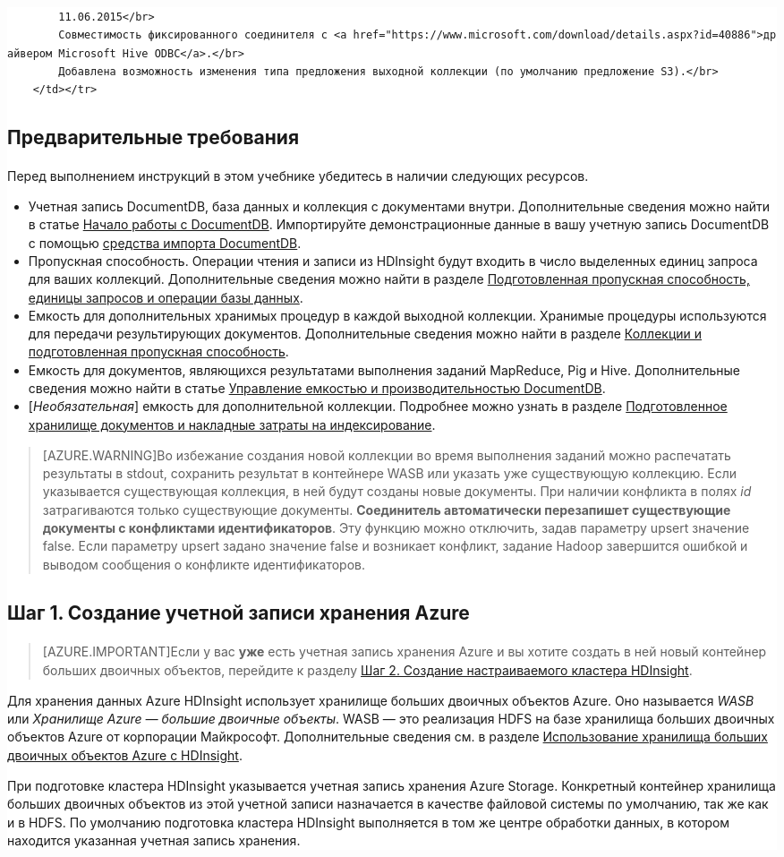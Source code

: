 			11.06.2015</br>
			Совместимость фиксированного соединителя с <a href="https://www.microsoft.com/download/details.aspx?id=40886">драйвером Microsoft Hive ODBC</a>.</br>
			Добавлена возможность изменения типа предложения выходной коллекции (по умолчанию предложение S3).</br>
		</td></tr>
</table>

## <a name="Prerequisites"></a>Предварительные требования
Перед выполнением инструкций в этом учебнике убедитесь в наличии следующих ресурсов.

- Учетная запись DocumentDB, база данных и коллекция с документами внутри. Дополнительные сведения можно найти в статье [Начало работы с DocumentDB][getting-started]. Импортируйте демонстрационные данные в вашу учетную запись DocumentDB с помощью [средства импорта DocumentDB][documentdb-import-data].
- Пропускная способность. Операции чтения и записи из HDInsight будут входить в число выделенных единиц запроса для ваших коллекций. Дополнительные сведения можно найти в разделе [Подготовленная пропускная способность, единицы запросов и операции базы данных][documentdb-manage-throughput].
- Емкость для дополнительных хранимых процедур в каждой выходной коллекции. Хранимые процедуры используются для передачи результирующих документов. Дополнительные сведения можно найти в разделе [Коллекции и подготовленная пропускная способность][documentdb-manage-document-storage].
- Емкость для документов, являющихся результатами выполнения заданий MapReduce, Pig и Hive. Дополнительные сведения можно найти в статье [Управление емкостью и производительностью DocumentDB][documentdb-manage-collections].
- [*Необязательная*] емкость для дополнительной коллекции. Подробнее можно узнать в разделе [Подготовленное хранилище документов и накладные затраты на индексирование][documentdb-manage-document-storage].
	
> [AZURE.WARNING]Во избежание создания новой коллекции во время выполнения заданий можно распечатать результаты в stdout, сохранить результат в контейнере WASB или указать уже существующую коллекцию. Если указывается существующая коллекция, в ней будут созданы новые документы. При наличии конфликта в полях *id* затрагиваются только существующие документы. **Соединитель автоматически перезапишет существующие документы с конфликтами идентификаторов**. Эту функцию можно отключить, задав параметру upsert значение false. Если параметру upsert задано значение false и возникает конфликт, задание Hadoop завершится ошибкой и выводом сообщения о конфликте идентификаторов.

## <a name="CreateStorage"></a>Шаг 1. Создание учетной записи хранения Azure

> [AZURE.IMPORTANT]Если у вас **уже** есть учетная запись хранения Azure и вы хотите создать в ней новый контейнер больших двоичных объектов, перейдите к разделу [Шаг 2. Создание настраиваемого кластера HDInsight](#ProvisionHDInsight).

Для хранения данных Azure HDInsight использует хранилище больших двоичных объектов Azure. Оно называется *WASB* или *Хранилище Azure — большие двоичные объекты*. WASB — это реализация HDFS на базе хранилища больших двоичных объектов Azure от корпорации Майкрософт. Дополнительные сведения см. в разделе [Использование хранилища больших двоичных объектов Azure с HDInsight][hdinsight-storage].

При подготовке кластера HDInsight указывается учетная запись хранения Azure Storage. Конкретный контейнер хранилища больших двоичных объектов из этой учетной записи назначается в качестве файловой системы по умолчанию, так же как и в HDFS. По умолчанию подготовка кластера HDInsight выполняется в том же центре обработки данных, в котором находится указанная учетная запись хранения.


[apache-hadoop]: http://hadoop.apache.org/
[apache-hadoop-doc]: http://hadoop.apache.org/docs/current/
[apache-hive]: http://hive.apache.org/
[apache-pig]: http://pig.apache.org/
[getting-started]: documentdb-get-started.md
[azure-classic-portal]: https://manage.windowsazure.com/
[azure-powershell-diagram]: ./media/documentdb-run-hadoop-with-hdinsight/azurepowershell-diagram-med.png
[azure-portal]: https://portal.azure.com/
[documentdb-hdinsight-samples]: http://portalcontent.blob.core.windows.net/samples/documentdb-hdinsight-samples.zip
[documentdb-github]: https://github.com/Azure/azure-documentdb-hadoop
[documentdb-java-application]: documentdb-java-application.md
[documentdb-manage-collections]: documentdb-manage.md#Collections
[documentdb-manage-document-storage]: documentdb-manage.md#IndexOverhead
[documentdb-manage-throughput]: documentdb-manage.md#ProvThroughput
[documentdb-import-data]: documentdb-import-data.md
[hdinsight-custom-provision]: ../hdinsight/hdinsight-provision-clusters.md#powershell
[hdinsight-develop-deploy-java-mapreduce]: ../hdinsight/hdinsight-develop-deploy-java-mapreduce.md
[hdinsight-hadoop-customize-cluster]: ../hdinsight/hdinsight-hadoop-customize-cluster.md
[hdinsight-get-started]: ../hdinsight-get-started.md
[hdinsight-storage]: ../hdinsight-use-blob-storage.md
[hdinsight-use-hive]: ../hdinsight/hdinsight-use-hive.md
[hdinsight-use-mapreduce]: ../hdinsight/hdinsight-use-mapreduce.md
[hdinsight-use-pig]: ../hdinsight/hdinsight-use-pig.md
[image-customprovision-page1]: ./media/documentdb-run-hadoop-with-hdinsight/customprovision-page1.png
[image-customprovision-page4]: ./media/documentdb-run-hadoop-with-hdinsight/customprovision-page4.png
[image-customprovision-page5]: ./media/documentdb-run-hadoop-with-hdinsight/customprovision-page5.png
[image-storageaccount-quickcreate]: ./media/documentdb-run-hadoop-with-hdinsight/storagequickcreate.png
[image-hive-query-results]: ./media/documentdb-run-hadoop-with-hdinsight/hivequeryresults.PNG
[image-mapreduce-query-results]: ./media/documentdb-run-hadoop-with-hdinsight/mapreducequeryresults.PNG
[image-pig-query-results]: ./media/documentdb-run-hadoop-with-hdinsight/pigqueryresults.PNG
[powershell-install-configure]: ../install-configure-powershell.md